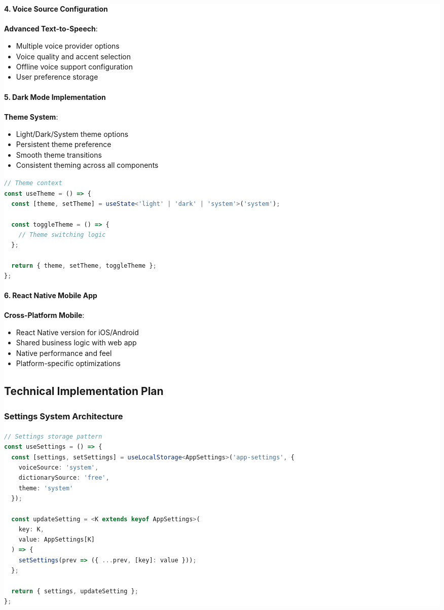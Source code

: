#### 4. Voice Source Configuration
**Advanced Text-to-Speech**:
- Multiple voice provider options
- Voice quality and accent selection
- Offline voice support configuration
- User preference storage

#### 5. Dark Mode Implementation
**Theme System**:
- Light/Dark/System theme options
- Persistent theme preference
- Smooth theme transitions
- Consistent theming across all components

```typescript
// Theme context
const useTheme = () => {
  const [theme, setTheme] = useState<'light' | 'dark' | 'system'>('system');
  
  const toggleTheme = () => {
    // Theme switching logic
  };
  
  return { theme, setTheme, toggleTheme };
};
```

#### 6. React Native Mobile App
**Cross-Platform Mobile**:
- React Native version for iOS/Android
- Shared business logic with web app
- Native performance and feel
- Platform-specific optimizations

## Technical Implementation Plan

### Settings System Architecture
```typescript
// Settings storage pattern
const useSettings = () => {
  const [settings, setSettings] = useLocalStorage<AppSettings>('app-settings', {
    voiceSource: 'system',
    dictionarySource: 'free',
    theme: 'system'
  });
  
  const updateSetting = <K extends keyof AppSettings>(
    key: K, 
    value: AppSettings[K]
  ) => {
    setSettings(prev => ({ ...prev, [key]: value }));
  };
  
  return { settings, updateSetting };
};
```
